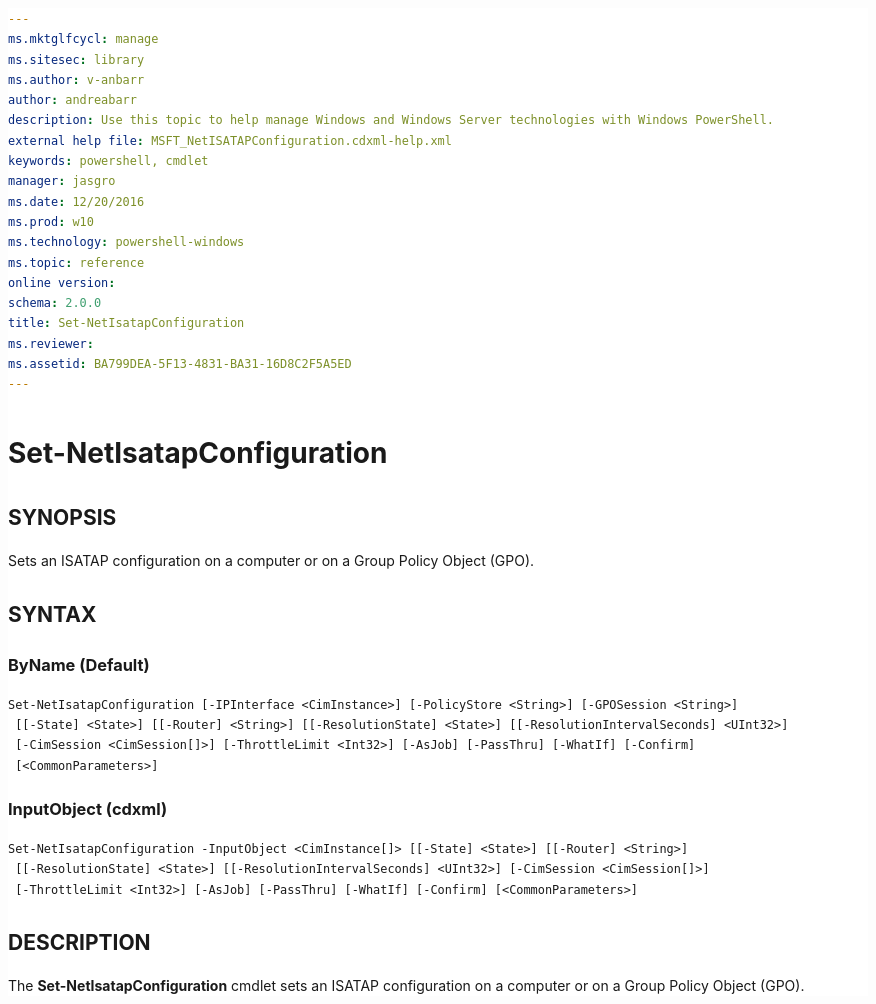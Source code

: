 ```yaml
---
ms.mktglfcycl: manage
ms.sitesec: library
ms.author: v-anbarr
author: andreabarr
description: Use this topic to help manage Windows and Windows Server technologies with Windows PowerShell.
external help file: MSFT_NetISATAPConfiguration.cdxml-help.xml
keywords: powershell, cmdlet
manager: jasgro
ms.date: 12/20/2016
ms.prod: w10
ms.technology: powershell-windows
ms.topic: reference
online version: 
schema: 2.0.0
title: Set-NetIsatapConfiguration
ms.reviewer:
ms.assetid: BA799DEA-5F13-4831-BA31-16D8C2F5A5ED
---
```


# Set-NetIsatapConfiguration

## SYNOPSIS
Sets an ISATAP configuration on a computer or on a Group Policy Object (GPO).

## SYNTAX

### ByName (Default)
```
Set-NetIsatapConfiguration [-IPInterface <CimInstance>] [-PolicyStore <String>] [-GPOSession <String>]
 [[-State] <State>] [[-Router] <String>] [[-ResolutionState] <State>] [[-ResolutionIntervalSeconds] <UInt32>]
 [-CimSession <CimSession[]>] [-ThrottleLimit <Int32>] [-AsJob] [-PassThru] [-WhatIf] [-Confirm]
 [<CommonParameters>]
```

### InputObject (cdxml)
```
Set-NetIsatapConfiguration -InputObject <CimInstance[]> [[-State] <State>] [[-Router] <String>]
 [[-ResolutionState] <State>] [[-ResolutionIntervalSeconds] <UInt32>] [-CimSession <CimSession[]>]
 [-ThrottleLimit <Int32>] [-AsJob] [-PassThru] [-WhatIf] [-Confirm] [<CommonParameters>]
```

## DESCRIPTION
The **Set-NetIsatapConfiguration** cmdlet sets an ISATAP configuration on a computer or on a Group Policy Object (GPO).
